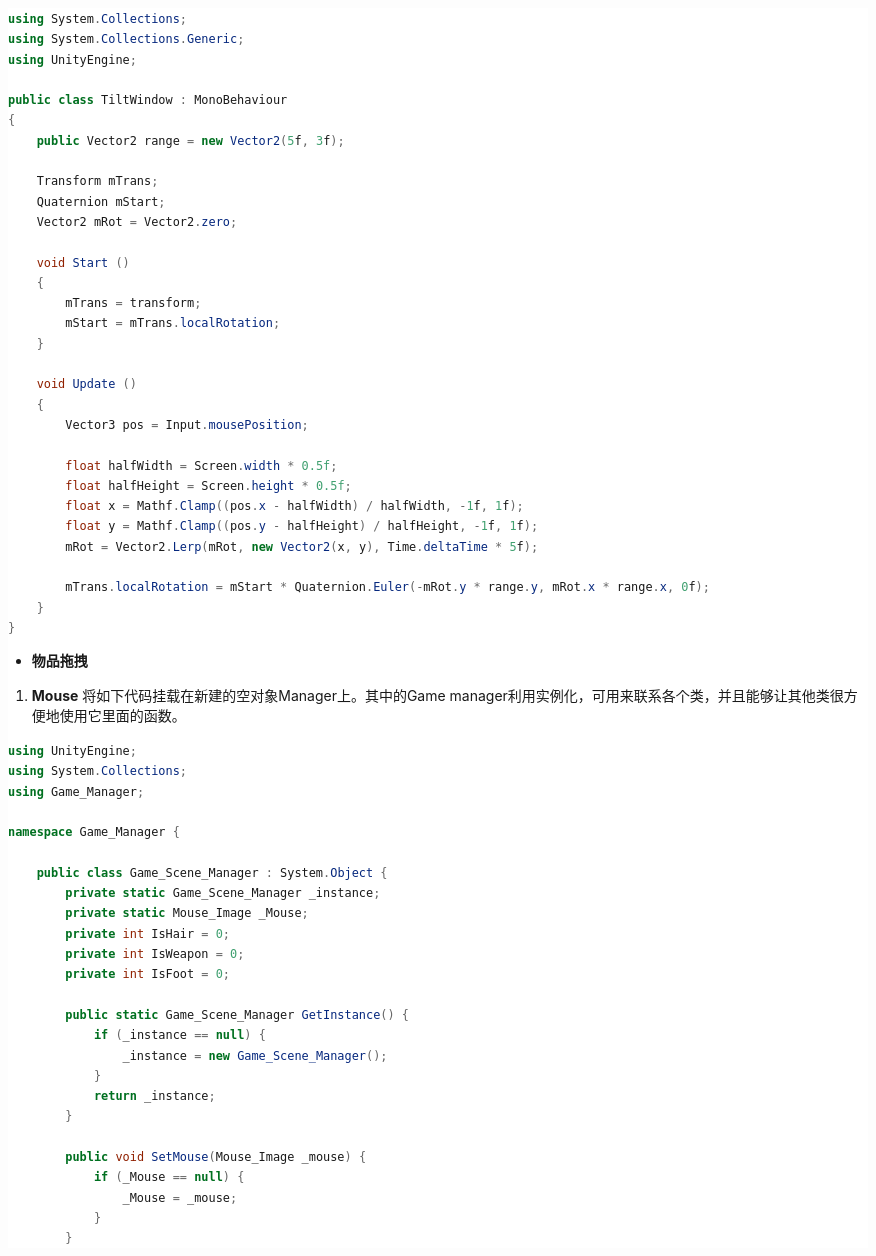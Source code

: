 ```csharp
using System.Collections;
using System.Collections.Generic;
using UnityEngine;

public class TiltWindow : MonoBehaviour
{
    public Vector2 range = new Vector2(5f, 3f);

    Transform mTrans;
    Quaternion mStart;
    Vector2 mRot = Vector2.zero;

    void Start ()
    {
        mTrans = transform;
        mStart = mTrans.localRotation;
    }

    void Update ()
    {
        Vector3 pos = Input.mousePosition;

        float halfWidth = Screen.width * 0.5f;
        float halfHeight = Screen.height * 0.5f;
        float x = Mathf.Clamp((pos.x - halfWidth) / halfWidth, -1f, 1f);
        float y = Mathf.Clamp((pos.y - halfHeight) / halfHeight, -1f, 1f);
        mRot = Vector2.Lerp(mRot, new Vector2(x, y), Time.deltaTime * 5f);

        mTrans.localRotation = mStart * Quaternion.Euler(-mRot.y * range.y, mRot.x * range.x, 0f);
    }
}
```

- **物品拖拽**
1. **Mouse**
将如下代码挂载在新建的空对象Manager上。其中的Game manager利用实例化，可用来联系各个类，并且能够让其他类很方便地使用它里面的函数。

```csharp
using UnityEngine;
using System.Collections;
using Game_Manager;

namespace Game_Manager {

    public class Game_Scene_Manager : System.Object {
        private static Game_Scene_Manager _instance;
        private static Mouse_Image _Mouse;
        private int IsHair = 0;
        private int IsWeapon = 0;
        private int IsFoot = 0;

        public static Game_Scene_Manager GetInstance() {
            if (_instance == null) {
                _instance = new Game_Scene_Manager();
            }
            return _instance;
        }

        public void SetMouse(Mouse_Image _mouse) {
            if (_Mouse == null) {
                _Mouse = _mouse;
            }
        }

```